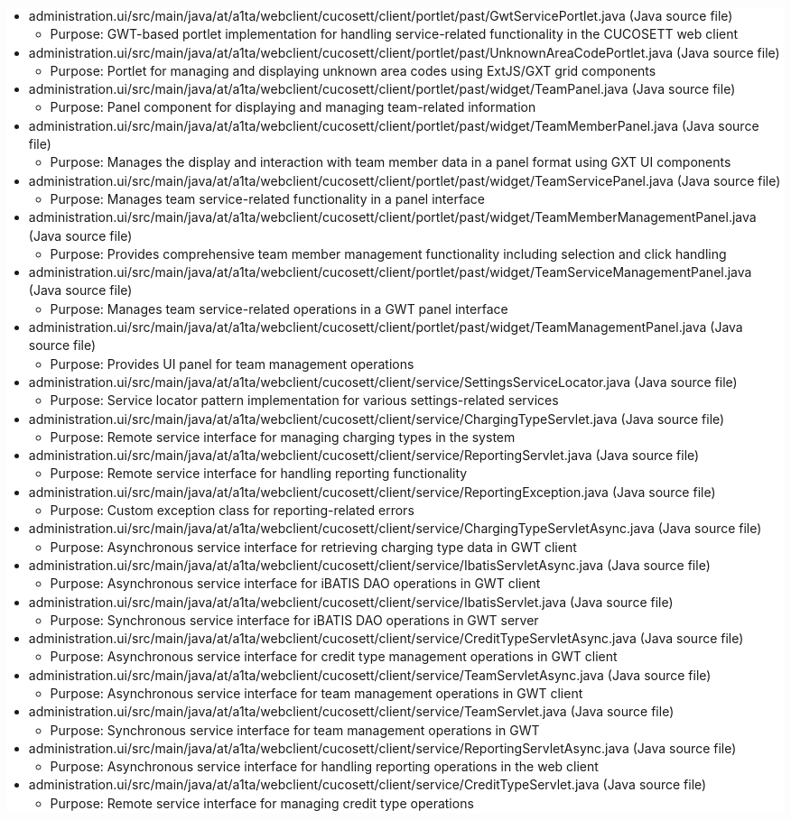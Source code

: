 - administration.ui/src/main/java/at/a1ta/webclient/cucosett/client/portlet/past/GwtServicePortlet.java (Java source file)
  - Purpose: GWT-based portlet implementation for handling service-related functionality in the CUCOSETT web client
- administration.ui/src/main/java/at/a1ta/webclient/cucosett/client/portlet/past/UnknownAreaCodePortlet.java (Java source file)
  - Purpose: Portlet for managing and displaying unknown area codes using ExtJS/GXT grid components
- administration.ui/src/main/java/at/a1ta/webclient/cucosett/client/portlet/past/widget/TeamPanel.java (Java source file)
  - Purpose: Panel component for displaying and managing team-related information
- administration.ui/src/main/java/at/a1ta/webclient/cucosett/client/portlet/past/widget/TeamMemberPanel.java (Java source file)
  - Purpose: Manages the display and interaction with team member data in a panel format using GXT UI components
- administration.ui/src/main/java/at/a1ta/webclient/cucosett/client/portlet/past/widget/TeamServicePanel.java (Java source file)
  - Purpose: Manages team service-related functionality in a panel interface
- administration.ui/src/main/java/at/a1ta/webclient/cucosett/client/portlet/past/widget/TeamMemberManagementPanel.java (Java source file)
  - Purpose: Provides comprehensive team member management functionality including selection and click handling
- administration.ui/src/main/java/at/a1ta/webclient/cucosett/client/portlet/past/widget/TeamServiceManagementPanel.java (Java source file)
  - Purpose: Manages team service-related operations in a GWT panel interface
- administration.ui/src/main/java/at/a1ta/webclient/cucosett/client/portlet/past/widget/TeamManagementPanel.java (Java source file)
  - Purpose: Provides UI panel for team management operations
- administration.ui/src/main/java/at/a1ta/webclient/cucosett/client/service/SettingsServiceLocator.java (Java source file)
  - Purpose: Service locator pattern implementation for various settings-related services
- administration.ui/src/main/java/at/a1ta/webclient/cucosett/client/service/ChargingTypeServlet.java (Java source file)
  - Purpose: Remote service interface for managing charging types in the system
- administration.ui/src/main/java/at/a1ta/webclient/cucosett/client/service/ReportingServlet.java (Java source file)
  - Purpose: Remote service interface for handling reporting functionality
- administration.ui/src/main/java/at/a1ta/webclient/cucosett/client/service/ReportingException.java (Java source file)
  - Purpose: Custom exception class for reporting-related errors
- administration.ui/src/main/java/at/a1ta/webclient/cucosett/client/service/ChargingTypeServletAsync.java (Java source file)
  - Purpose: Asynchronous service interface for retrieving charging type data in GWT client
- administration.ui/src/main/java/at/a1ta/webclient/cucosett/client/service/IbatisServletAsync.java (Java source file)
  - Purpose: Asynchronous service interface for iBATIS DAO operations in GWT client
- administration.ui/src/main/java/at/a1ta/webclient/cucosett/client/service/IbatisServlet.java (Java source file)
  - Purpose: Synchronous service interface for iBATIS DAO operations in GWT server
- administration.ui/src/main/java/at/a1ta/webclient/cucosett/client/service/CreditTypeServletAsync.java (Java source file)
  - Purpose: Asynchronous service interface for credit type management operations in GWT client
- administration.ui/src/main/java/at/a1ta/webclient/cucosett/client/service/TeamServletAsync.java (Java source file)
  - Purpose: Asynchronous service interface for team management operations in GWT client
- administration.ui/src/main/java/at/a1ta/webclient/cucosett/client/service/TeamServlet.java (Java source file)
  - Purpose: Synchronous service interface for team management operations in GWT
- administration.ui/src/main/java/at/a1ta/webclient/cucosett/client/service/ReportingServletAsync.java (Java source file)
  - Purpose: Asynchronous service interface for handling reporting operations in the web client
- administration.ui/src/main/java/at/a1ta/webclient/cucosett/client/service/CreditTypeServlet.java (Java source file)
  - Purpose: Remote service interface for managing credit type operations